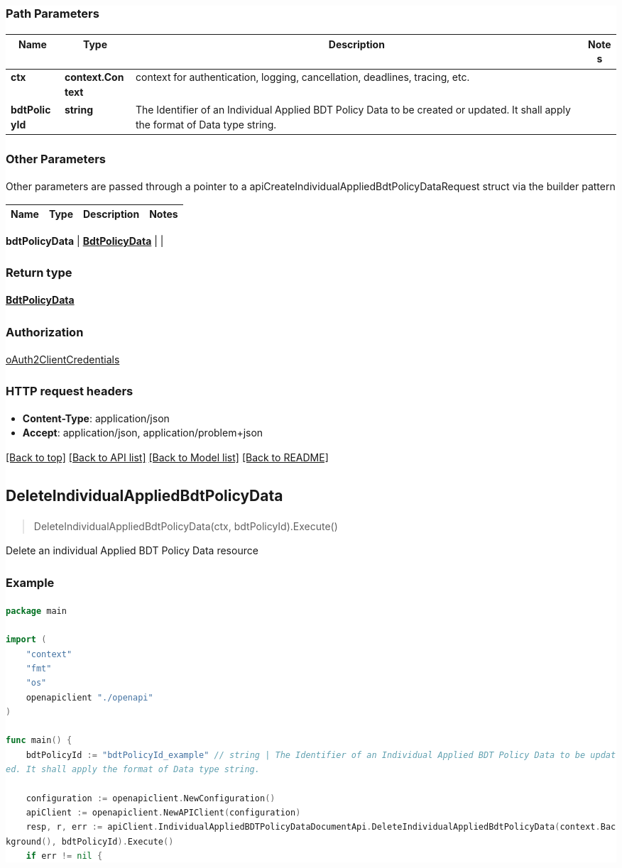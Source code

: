 ### Path Parameters


Name | Type | Description  | Notes
------------- | ------------- | ------------- | -------------
**ctx** | **context.Context** | context for authentication, logging, cancellation, deadlines, tracing, etc.
**bdtPolicyId** | **string** | The Identifier of an Individual Applied BDT Policy Data to be created or updated. It shall apply the format of Data type string. | 

### Other Parameters

Other parameters are passed through a pointer to a apiCreateIndividualAppliedBdtPolicyDataRequest struct via the builder pattern


Name | Type | Description  | Notes
------------- | ------------- | ------------- | -------------

 **bdtPolicyData** | [**BdtPolicyData**](BdtPolicyData.md) |  | 

### Return type

[**BdtPolicyData**](BdtPolicyData.md)

### Authorization

[oAuth2ClientCredentials](../README.md#oAuth2ClientCredentials)

### HTTP request headers

- **Content-Type**: application/json
- **Accept**: application/json, application/problem+json

[[Back to top]](#) [[Back to API list]](../README.md#documentation-for-api-endpoints)
[[Back to Model list]](../README.md#documentation-for-models)
[[Back to README]](../README.md)


## DeleteIndividualAppliedBdtPolicyData

> DeleteIndividualAppliedBdtPolicyData(ctx, bdtPolicyId).Execute()

Delete an individual Applied BDT Policy Data resource

### Example

```go
package main

import (
    "context"
    "fmt"
    "os"
    openapiclient "./openapi"
)

func main() {
    bdtPolicyId := "bdtPolicyId_example" // string | The Identifier of an Individual Applied BDT Policy Data to be updated. It shall apply the format of Data type string.

    configuration := openapiclient.NewConfiguration()
    apiClient := openapiclient.NewAPIClient(configuration)
    resp, r, err := apiClient.IndividualAppliedBDTPolicyDataDocumentApi.DeleteIndividualAppliedBdtPolicyData(context.Background(), bdtPolicyId).Execute()
    if err != nil {
```